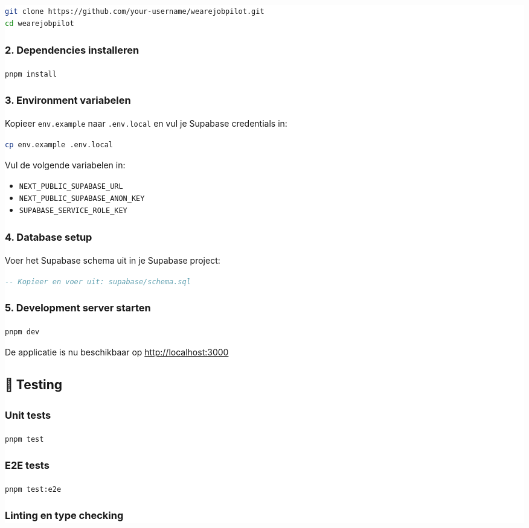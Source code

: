```bash
git clone https://github.com/your-username/wearejobpilot.git
cd wearejobpilot
```

### 2. Dependencies installeren

```bash
pnpm install
```

### 3. Environment variabelen

Kopieer `env.example` naar `.env.local` en vul je Supabase credentials in:

```bash
cp env.example .env.local
```

Vul de volgende variabelen in:
- `NEXT_PUBLIC_SUPABASE_URL`
- `NEXT_PUBLIC_SUPABASE_ANON_KEY`
- `SUPABASE_SERVICE_ROLE_KEY`

### 4. Database setup

Voer het Supabase schema uit in je Supabase project:

```sql
-- Kopieer en voer uit: supabase/schema.sql
```

### 5. Development server starten

```bash
pnpm dev
```

De applicatie is nu beschikbaar op [http://localhost:3000](http://localhost:3000)

## 🧪 Testing

### Unit tests

```bash
pnpm test
```

### E2E tests

```bash
pnpm test:e2e
```

### Linting en type checking
